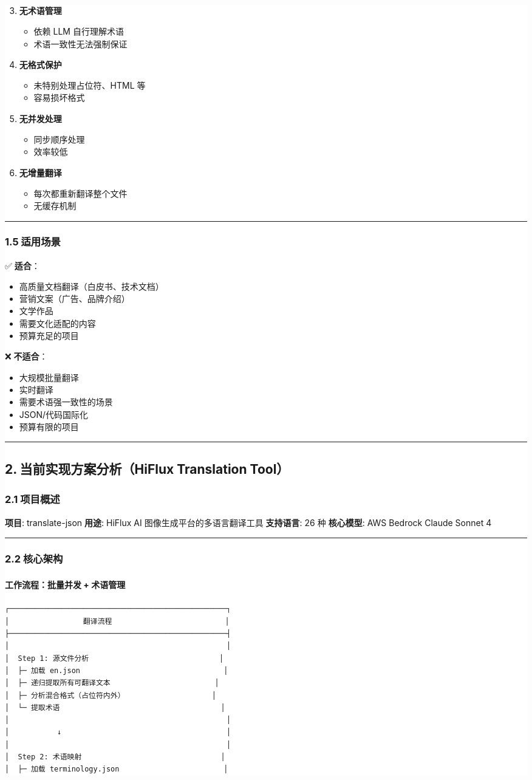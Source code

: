 3. **无术语管理**
   - 依赖 LLM 自行理解术语
   - 术语一致性无法强制保证

4. **无格式保护**
   - 未特别处理占位符、HTML 等
   - 容易损坏格式

5. **无并发处理**
   - 同步顺序处理
   - 效率较低

6. **无增量翻译**
   - 每次都重新翻译整个文件
   - 无缓存机制

---

### 1.5 适用场景

✅ **适合**：
- 高质量文档翻译（白皮书、技术文档）
- 营销文案（广告、品牌介绍）
- 文学作品
- 需要文化适配的内容
- 预算充足的项目

❌ **不适合**：
- 大规模批量翻译
- 实时翻译
- 需要术语强一致性的场景
- JSON/代码国际化
- 预算有限的项目

---

## 2. 当前实现方案分析（HiFlux Translation Tool）

### 2.1 项目概述

**项目**: translate-json
**用途**: HiFlux AI 图像生成平台的多语言翻译工具
**支持语言**: 26 种
**核心模型**: AWS Bedrock Claude Sonnet 4

---

### 2.2 核心架构

#### 工作流程：批量并发 + 术语管理

```
┌──────────────────────────────────────────────────┐
│                 翻译流程                          │
├──────────────────────────────────────────────────┤
│                                                  │
│  Step 1: 源文件分析                              │
│  ├─ 加载 en.json                                 │
│  ├─ 递归提取所有可翻译文本                        │
│  ├─ 分析混合格式（占位符内外）                    │
│  └─ 提取术语                                     │
│                                                  │
│           ↓                                      │
│                                                  │
│  Step 2: 术语映射                                │
│  ├─ 加载 terminology.json                        │
```